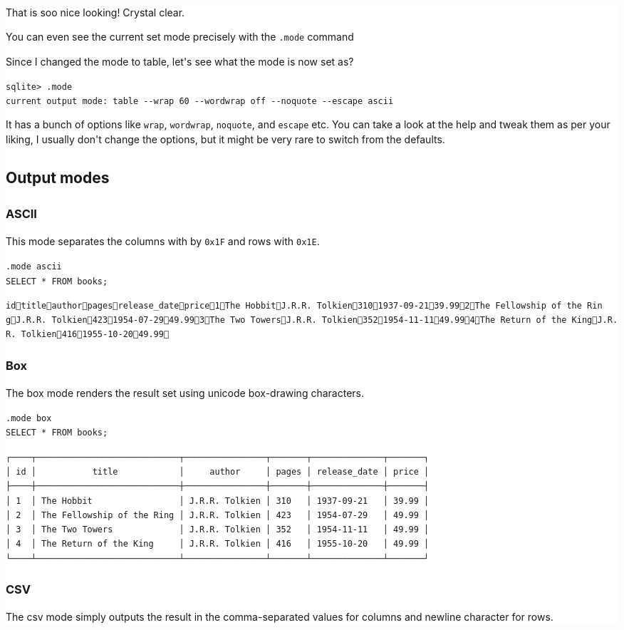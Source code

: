 That is soo nice looking! Crystal clear.

You can even see the current set mode precisely with the `.mode` command

Since I changed the mode to table, let's see what the mode is now set as?
```
sqlite> .mode
current output mode: table --wrap 60 --wordwrap off --noquote --escape ascii
```

It has a bunch of options like `wrap`, `wordwrap`, `noquote`, and `escape` etc. You can take a look at the help and tweak them as per your liking, I usually don't change the options, but it might be very rare to switch from the defaults.


## Output modes

### ASCII 

This mode separates the columns with by `0x1F` and rows with `0x1E`.

```
.mode ascii
SELECT * FROM books;
```

```
idtitleauthorpagesrelease_dateprice1The HobbitJ.R.R. Tolkien3101937-09-2139.992The Fellowship of the RingJ.R.R. Tolkien4231954-07-2949.993The Two TowersJ.R.R. Tolkien3521954-11-1149.994The Return of the KingJ.R.R. Tolkien4161955-10-2049.99
```

### Box

The box mode renders the result set using unicode box-drawing characters.

```
.mode box
SELECT * FROM books;
```

```
┌────┬────────────────────────────┬────────────────┬───────┬──────────────┬───────┐
│ id │           title            │     author     │ pages │ release_date │ price │
├────┼────────────────────────────┼────────────────┼───────┼──────────────┼───────┤
│ 1  │ The Hobbit                 │ J.R.R. Tolkien │ 310   │ 1937-09-21   │ 39.99 │
│ 2  │ The Fellowship of the Ring │ J.R.R. Tolkien │ 423   │ 1954-07-29   │ 49.99 │
│ 3  │ The Two Towers             │ J.R.R. Tolkien │ 352   │ 1954-11-11   │ 49.99 │
│ 4  │ The Return of the King     │ J.R.R. Tolkien │ 416   │ 1955-10-20   │ 49.99 │
└────┴────────────────────────────┴────────────────┴───────┴──────────────┴───────┘
```


### CSV

The csv mode simply outputs the result in the comma-separated values for columns and newline character for rows.
